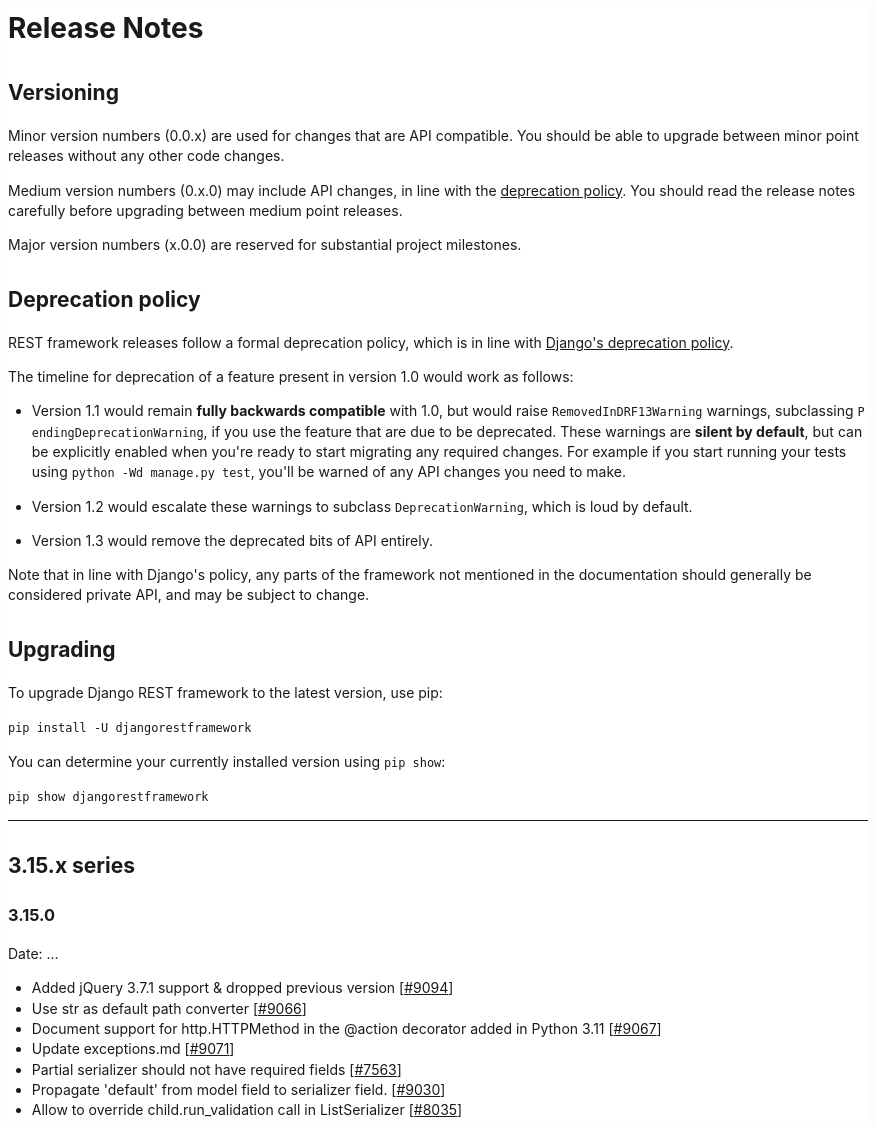 # Release Notes

## Versioning

Minor version numbers (0.0.x) are used for changes that are API compatible.  You should be able to upgrade between minor point releases without any other code changes.

Medium version numbers (0.x.0) may include API changes, in line with the [deprecation policy][deprecation-policy].  You should read the release notes carefully before upgrading between medium point releases.

Major version numbers (x.0.0) are reserved for substantial project milestones.

## Deprecation policy

REST framework releases follow a formal deprecation policy, which is in line with [Django's deprecation policy][django-deprecation-policy].

The timeline for deprecation of a feature present in version 1.0 would work as follows:

* Version 1.1 would remain **fully backwards compatible** with 1.0, but would raise `RemovedInDRF13Warning` warnings, subclassing `PendingDeprecationWarning`, if you use the feature that are due to be deprecated.  These warnings are **silent by default**, but can be explicitly enabled when you're ready to start migrating any required changes.  For example if you start running your tests using `python -Wd manage.py test`, you'll be warned of any API changes you need to make.

* Version 1.2 would escalate these warnings to subclass `DeprecationWarning`, which is loud by default.

* Version 1.3 would remove the deprecated bits of API entirely.

Note that in line with Django's policy, any parts of the framework not mentioned in the documentation should generally be considered private API, and may be subject to change.

## Upgrading

To upgrade Django REST framework to the latest version, use pip:

    pip install -U djangorestframework

You can determine your currently installed version using `pip show`:

    pip show djangorestframework

---

## 3.15.x series

### 3.15.0

Date: ...

* Added jQuery 3.7.1 support & dropped previous version [[#9094](https://github.com/encode/django-rest-framework/pull/9094)]
* Use str as default path converter [[#9066](https://github.com/encode/django-rest-framework/pull/9066)]
* Document support for http.HTTPMethod in the @action decorator added in Python 3.11 [[#9067](https://github.com/encode/django-rest-framework/pull/9067)]
* Update exceptions.md [[#9071](https://github.com/encode/django-rest-framework/pull/9071)]
* Partial serializer should not have required fields [[#7563](https://github.com/encode/django-rest-framework/pull/7563)]
* Propagate 'default' from model field to serializer field. [[#9030](https://github.com/encode/django-rest-framework/pull/9030)]
* Allow to override child.run_validation call in ListSerializer [[#8035](https://github.com/encode/django-rest-framework/pull/8035)]

[cite]: http://www.catb.org/~esr/writings/cathedral-bazaar/cathedral-bazaar/ar01s04.html
[deprecation-policy]: #deprecation-policy
[django-deprecation-policy]: https://docs.djangoproject.com/en/stable/internals/release-process/#internal-release-deprecation-policy
[old-release-notes]: https://github.com/encode/django-rest-framework/blob/version-2.4.x/docs/topics/release-notes.md
[3.6-release]: 3.6-announcement.md
[3.0.1-milestone]: https://github.com/encode/django-rest-framework/issues?q=milestone%3A%223.0.1+Release%22
[3.0.2-milestone]: https://github.com/encode/django-rest-framework/issues?q=milestone%3A%223.0.2+Release%22
[3.0.3-milestone]: https://github.com/encode/django-rest-framework/issues?q=milestone%3A%223.0.3+Release%22
[3.0.4-milestone]: https://github.com/encode/django-rest-framework/issues?q=milestone%3A%223.0.4+Release%22
[3.0.5-milestone]: https://github.com/encode/django-rest-framework/issues?q=milestone%3A%223.0.5+Release%22
[3.1.0-milestone]: https://github.com/encode/django-rest-framework/issues?q=milestone%3A%223.1.0+Release%22
[3.1.1-milestone]: https://github.com/encode/django-rest-framework/issues?q=milestone%3A%223.1.1+Release%22
[3.1.2-milestone]: https://github.com/encode/django-rest-framework/issues?q=milestone%3A%223.1.2+Release%22
[3.1.3-milestone]: https://github.com/encode/django-rest-framework/issues?q=milestone%3A%223.1.3+Release%22
[3.2.0-milestone]: https://github.com/encode/django-rest-framework/issues?q=milestone%3A%223.2.0+Release%22
[3.2.1-milestone]: https://github.com/encode/django-rest-framework/issues?q=milestone%3A%223.2.1+Release%22
[3.2.2-milestone]: https://github.com/encode/django-rest-framework/issues?q=milestone%3A%223.2.2+Release%22
[3.2.3-milestone]: https://github.com/encode/django-rest-framework/issues?q=milestone%3A%223.2.3+Release%22
[3.2.4-milestone]: https://github.com/encode/django-rest-framework/issues?q=milestone%3A%223.2.4+Release%22
[3.2.5-milestone]: https://github.com/encode/django-rest-framework/issues?q=milestone%3A%223.2.5+Release%22
[3.3.0-milestone]: https://github.com/encode/django-rest-framework/issues?q=milestone%3A%223.3.0+Release%22
[3.3.1-milestone]: https://github.com/encode/django-rest-framework/issues?q=milestone%3A%223.3.1+Release%22
[3.3.2-milestone]: https://github.com/encode/django-rest-framework/issues?q=milestone%3A%223.3.2+Release%22
[3.3.3-milestone]: https://github.com/encode/django-rest-framework/issues?q=milestone%3A%223.3.3+Release%22
[3.4.0-milestone]: https://github.com/encode/django-rest-framework/issues?q=milestone%3A%223.4.0+Release%22
[3.4.1-milestone]: https://github.com/encode/django-rest-framework/issues?q=milestone%3A%223.4.1+Release%22
[3.4.2-milestone]: https://github.com/encode/django-rest-framework/issues?q=milestone%3A%223.4.2+Release%22
[3.4.3-milestone]: https://github.com/encode/django-rest-framework/issues?q=milestone%3A%223.4.3+Release%22
[3.4.4-milestone]: https://github.com/encode/django-rest-framework/issues?q=milestone%3A%223.4.4+Release%22
[3.4.5-milestone]: https://github.com/encode/django-rest-framework/issues?q=milestone%3A%223.4.5+Release%22
[3.4.6-milestone]: https://github.com/encode/django-rest-framework/issues?q=milestone%3A%223.4.6+Release%22
[3.4.7-milestone]: https://github.com/encode/django-rest-framework/issues?q=milestone%3A%223.4.7+Release%22
[3.5.0-milestone]: https://github.com/encode/django-rest-framework/issues?q=milestone%3A%223.5.0+Release%22
[3.5.1-milestone]: https://github.com/encode/django-rest-framework/issues?q=milestone%3A%223.5.1+Release%22
[3.5.2-milestone]: https://github.com/encode/django-rest-framework/issues?q=milestone%3A%223.5.2+Release%22
[3.5.3-milestone]: https://github.com/encode/django-rest-framework/issues?q=milestone%3A%223.5.3+Release%22
[3.5.4-milestone]: https://github.com/encode/django-rest-framework/issues?q=milestone%3A%223.5.4+Release%22
[3.6.0-milestone]: https://github.com/encode/django-rest-framework/issues?q=milestone%3A%223.6.0+Release%22
[3.6.1-milestone]: https://github.com/encode/django-rest-framework/issues?q=milestone%3A%223.6.1+Release%22
[3.6.2-milestone]: https://github.com/encode/django-rest-framework/issues?q=milestone%3A%223.6.2+Release%22
[3.6.3-milestone]: https://github.com/encode/django-rest-framework/issues?q=milestone%3A%223.6.3+Release%22
[3.6.4-milestone]: https://github.com/encode/django-rest-framework/issues?q=milestone%3A%223.6.4+Release%22
[3.7.0-milestone]: https://github.com/encode/django-rest-framework/issues?q=milestone%3A%223.7.0+Release%22
[3.7.1-milestone]: https://github.com/encode/django-rest-framework/milestone/58?closed=1
[3.7.2-milestone]: https://github.com/encode/django-rest-framework/milestone/59?closed=1
[3.7.3-milestone]: https://github.com/encode/django-rest-framework/milestone/60?closed=1
[3.7.4-milestone]: https://github.com/encode/django-rest-framework/milestone/62?closed=1
[3.7.5-milestone]: https://github.com/encode/django-rest-framework/milestone/63?closed=1
[3.7.6-milestone]: https://github.com/encode/django-rest-framework/milestone/64?closed=1
[3.7.7-milestone]: https://github.com/encode/django-rest-framework/milestone/65?closed=1
[3.8.0-milestone]: https://github.com/encode/django-rest-framework/milestone/61?closed=1
[3.8.1-milestone]: https://github.com/encode/django-rest-framework/milestone/67?closed=1
[3.8.2-milestone]: https://github.com/encode/django-rest-framework/milestone/68?closed=1
[3.9.0-milestone]: https://github.com/encode/django-rest-framework/milestone/66?closed=1
[3.9.1-milestone]: https://github.com/encode/django-rest-framework/milestone/70?closed=1
[3.9.2-milestone]: https://github.com/encode/django-rest-framework/milestone/71?closed=1
[3.10.0-milestone]: https://github.com/encode/django-rest-framework/milestone/69?closed=1
[gh2013]: https://github.com/encode/django-rest-framework/issues/2013
[gh2098]: https://github.com/encode/django-rest-framework/issues/2098
[gh2109]: https://github.com/encode/django-rest-framework/issues/2109
[gh2135]: https://github.com/encode/django-rest-framework/issues/2135
[gh2163]: https://github.com/encode/django-rest-framework/issues/2163
[gh2168]: https://github.com/encode/django-rest-framework/issues/2168
[gh2169]: https://github.com/encode/django-rest-framework/issues/2169
[gh2172]: https://github.com/encode/django-rest-framework/issues/2172
[gh2175]: https://github.com/encode/django-rest-framework/issues/2175
[gh2184]: https://github.com/encode/django-rest-framework/issues/2184
[gh2187]: https://github.com/encode/django-rest-framework/issues/2187
[gh2193]: https://github.com/encode/django-rest-framework/issues/2193
[gh2194]: https://github.com/encode/django-rest-framework/issues/2194
[gh2195]: https://github.com/encode/django-rest-framework/issues/2195
[gh2196]: https://github.com/encode/django-rest-framework/issues/2196
[gh2197]: https://github.com/encode/django-rest-framework/issues/2197
[gh2200]: https://github.com/encode/django-rest-framework/issues/2200
[gh2202]: https://github.com/encode/django-rest-framework/issues/2202
[gh2205]: https://github.com/encode/django-rest-framework/issues/2205
[gh2213]: https://github.com/encode/django-rest-framework/issues/2213
[gh2213]: https://github.com/encode/django-rest-framework/issues/2213
[gh2215]: https://github.com/encode/django-rest-framework/issues/2215
[gh2225]: https://github.com/encode/django-rest-framework/issues/2225
[gh2231]: https://github.com/encode/django-rest-framework/issues/2231
[gh2232]: https://github.com/encode/django-rest-framework/issues/2232
[gh2239]: https://github.com/encode/django-rest-framework/issues/2239
[gh2242]: https://github.com/encode/django-rest-framework/issues/2242
[gh2243]: https://github.com/encode/django-rest-framework/issues/2243
[gh2244]: https://github.com/encode/django-rest-framework/issues/2244
[gh2155]: https://github.com/encode/django-rest-framework/issues/2155
[gh2218]: https://github.com/encode/django-rest-framework/issues/2218
[gh2228]: https://github.com/encode/django-rest-framework/issues/2228
[gh2234]: https://github.com/encode/django-rest-framework/issues/2234
[gh2255]: https://github.com/encode/django-rest-framework/issues/2255
[gh2259]: https://github.com/encode/django-rest-framework/issues/2259
[gh2262]: https://github.com/encode/django-rest-framework/issues/2262
[gh2263]: https://github.com/encode/django-rest-framework/issues/2263
[gh2266]: https://github.com/encode/django-rest-framework/issues/2266
[gh2267]: https://github.com/encode/django-rest-framework/issues/2267
[gh2270]: https://github.com/encode/django-rest-framework/issues/2270
[gh2279]: https://github.com/encode/django-rest-framework/issues/2279
[gh2280]: https://github.com/encode/django-rest-framework/issues/2280
[gh2289]: https://github.com/encode/django-rest-framework/issues/2289
[gh2290]: https://github.com/encode/django-rest-framework/issues/2290
[gh2291]: https://github.com/encode/django-rest-framework/issues/2291
[gh2294]: https://github.com/encode/django-rest-framework/issues/2294
[gh1101]: https://github.com/encode/django-rest-framework/issues/1101
[gh2010]: https://github.com/encode/django-rest-framework/issues/2010
[gh2278]: https://github.com/encode/django-rest-framework/issues/2278